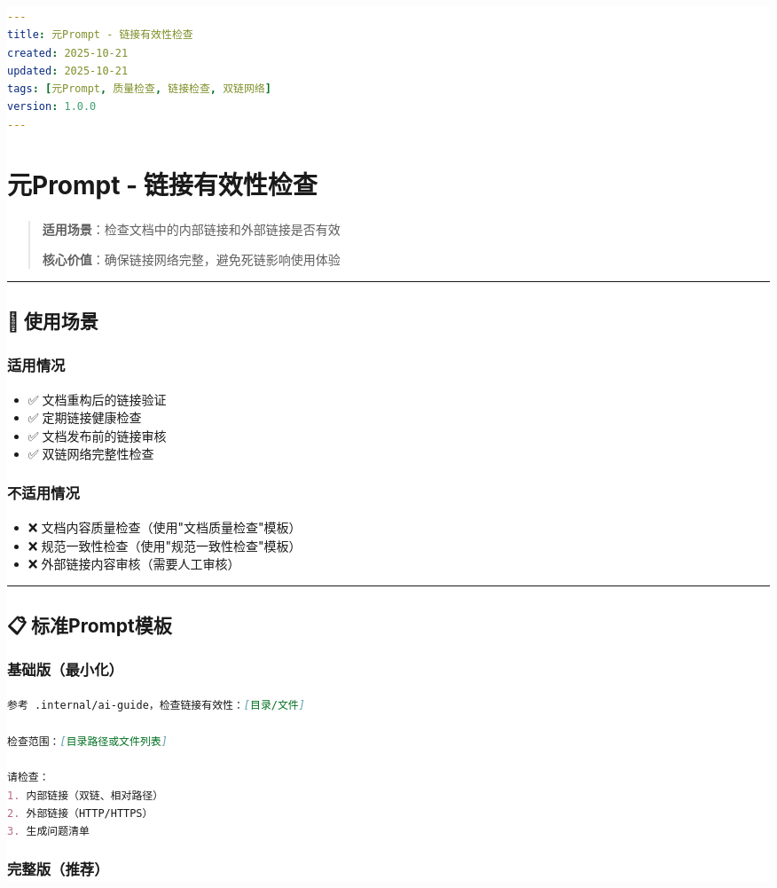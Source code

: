 ```yaml
---
title: 元Prompt - 链接有效性检查
created: 2025-10-21
updated: 2025-10-21
tags: [元Prompt, 质量检查, 链接检查, 双链网络]
version: 1.0.0
---
```


# 元Prompt - 链接有效性检查

> **适用场景**：检查文档中的内部链接和外部链接是否有效
> 
> **核心价值**：确保链接网络完整，避免死链影响使用体验

---

## 🎯 使用场景

### 适用情况
- ✅ 文档重构后的链接验证
- ✅ 定期链接健康检查
- ✅ 文档发布前的链接审核
- ✅ 双链网络完整性检查

### 不适用情况
- ❌ 文档内容质量检查（使用"文档质量检查"模板）
- ❌ 规范一致性检查（使用"规范一致性检查"模板）
- ❌ 外部链接内容审核（需要人工审核）

---

## 📋 标准Prompt模板

### 基础版（最小化）

```markdown
参考 .internal/ai-guide，检查链接有效性：[目录/文件]

检查范围：[目录路径或文件列表]

请检查：
1. 内部链接（双链、相对路径）
2. 外部链接（HTTP/HTTPS）
3. 生成问题清单
```

### 完整版（推荐）
